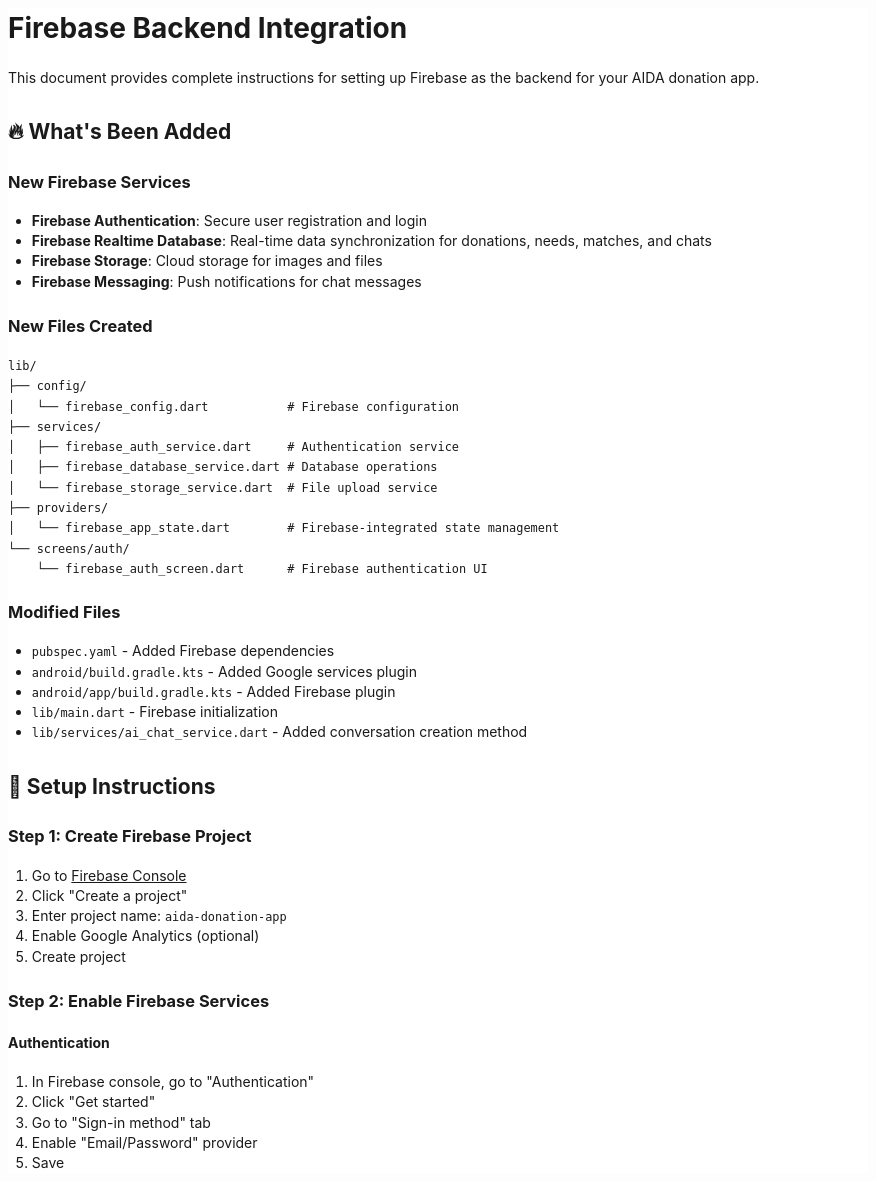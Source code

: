 # Firebase Backend Integration

This document provides complete instructions for setting up Firebase as the backend for your AIDA donation app.

## 🔥 What's Been Added

### New Firebase Services
- **Firebase Authentication**: Secure user registration and login
- **Firebase Realtime Database**: Real-time data synchronization for donations, needs, matches, and chats
- **Firebase Storage**: Cloud storage for images and files
- **Firebase Messaging**: Push notifications for chat messages

### New Files Created
```
lib/
├── config/
│   └── firebase_config.dart           # Firebase configuration
├── services/
│   ├── firebase_auth_service.dart     # Authentication service
│   ├── firebase_database_service.dart # Database operations
│   └── firebase_storage_service.dart  # File upload service
├── providers/
│   └── firebase_app_state.dart        # Firebase-integrated state management
└── screens/auth/
    └── firebase_auth_screen.dart      # Firebase authentication UI
```

### Modified Files
- `pubspec.yaml` - Added Firebase dependencies
- `android/build.gradle.kts` - Added Google services plugin
- `android/app/build.gradle.kts` - Added Firebase plugin
- `lib/main.dart` - Firebase initialization
- `lib/services/ai_chat_service.dart` - Added conversation creation method

## 🚀 Setup Instructions

### Step 1: Create Firebase Project
1. Go to [Firebase Console](https://console.firebase.google.com/)
2. Click "Create a project"
3. Enter project name: `aida-donation-app`
4. Enable Google Analytics (optional)
5. Create project

### Step 2: Enable Firebase Services

#### Authentication
1. In Firebase console, go to "Authentication"
2. Click "Get started"
3. Go to "Sign-in method" tab
4. Enable "Email/Password" provider
5. Save

